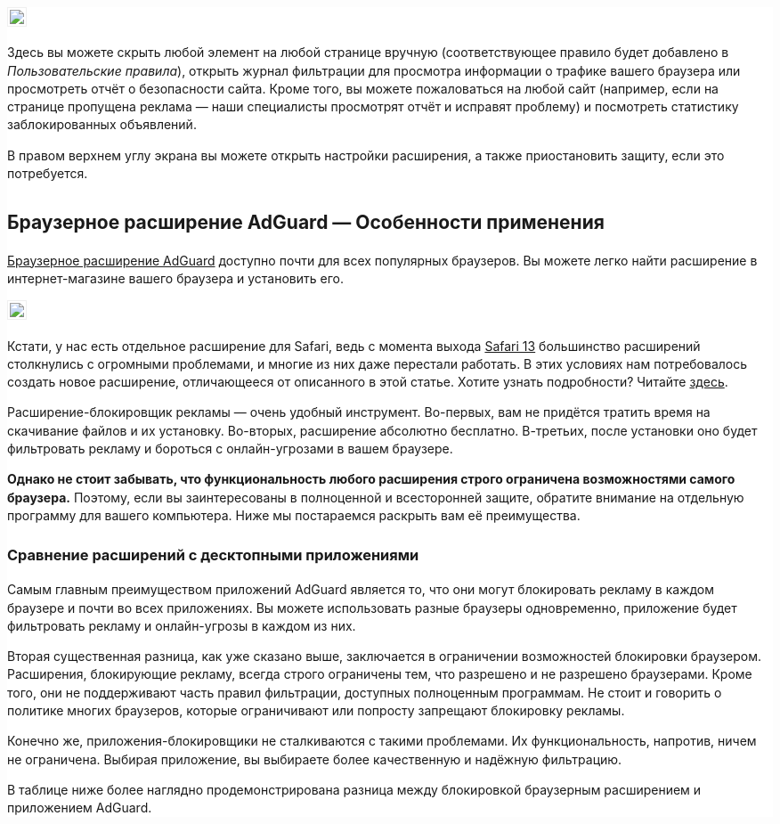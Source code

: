 <img src="https://cdn.adguard.com/public/Adguard/Blog/in-depth-extension/main_screen_ru.png" style="border: 1px solid #efefef; max-width: 600px; padding: 2px;">

Здесь вы можете скрыть любой элемент на любой странице вручную (соответствующее правило будет добавлено в *Пользовательские правила*), открыть журнал фильтрации для просмотра информации о трафике вашего браузера или просмотреть отчёт о безопасности сайта. Кроме того, вы можете пожаловаться на любой сайт (например, если на странице пропущена реклама — наши специалисты просмотрят отчёт и исправят проблему) и посмотреть статистику заблокированных объявлений.
    
В правом верхнем углу экрана вы можете открыть настройки расширения, а также приостановить защиту, если это потребуется. 

<a name="br-extension"></a>
## Браузерное расширение AdGuard — Особенности применения

[Браузерное расширение AdGuard](https://adguard.com/ru/adguard-browser-extension/overview.html) доступно почти для всех популярных браузеров. Вы можете легко найти расширение в интернет-магазине вашего браузера и установить его.

<img src="https://cdn.adguard.com/public/Adguard/Blog/in-depth-extension/all_browsers_ru.png" style="border: 1px solid #efefef; max-width: 600px; padding: 2px;">

Кстати, у нас есть отдельное расширение для Safari, ведь с момента выхода [Safari 13](https://adguard.com/ru/blog/adguard-safari-1-5.html) большинство расширений столкнулись с огромными проблемами, и многие из них даже перестали работать. В этих условиях нам потребовалось создать новое расширение, отличающееся от описанного в этой статье. Хотите узнать подробности? Читайте [здесь](https://adguard.com/ru/blog/adguard-safari-extension.html). 

Расширение-блокировщик рекламы — очень удобный инструмент. Во-первых, вам не придётся тратить время на скачивание файлов и их установку. Во-вторых, расширение абсолютно бесплатно. В-третьих, после установки оно будет фильтровать рекламу и бороться с онлайн-угрозами в вашем браузере. 

**Однако не стоит забывать, что функциональность любого расширения строго ограничена возможностями самого браузера.** Поэтому, если вы заинтересованы в полноценной и всесторонней защите, обратите внимание на отдельную программу для вашего компьютера. Ниже мы постараемся раскрыть вам её преимущества.
    
<a name="comparison"></a>
### Сравнение расширений с десктопными приложениями

Самым главным преимуществом приложений AdGuard является то, что они могут блокировать рекламу в каждом браузере и почти во всех приложениях. Вы можете использовать разные браузеры одновременно, приложение будет фильтровать рекламу и онлайн-угрозы в каждом из них.

Вторая существенная разница, как уже сказано выше, заключается в ограничении возможностей блокировки браузером. Расширения, блокирующие рекламу, всегда строго ограничены тем, что разрешено и не разрешено браузерами. Кроме того, они не поддерживают часть правил фильтрации, доступных полноценным программам. Не стоит и говорить о политике многих браузеров, которые ограничивают или попросту запрещают блокировку рекламы.

Конечно же, приложения-блокировщики не сталкиваются с такими проблемами. Их функциональность, напротив, ничем не ограничена. Выбирая приложение, вы выбираете более качественную и надёжную фильтрацию.

В таблице ниже более наглядно продемонстрирована разница между блокировкой браузерным расширением и приложением AdGuard.

